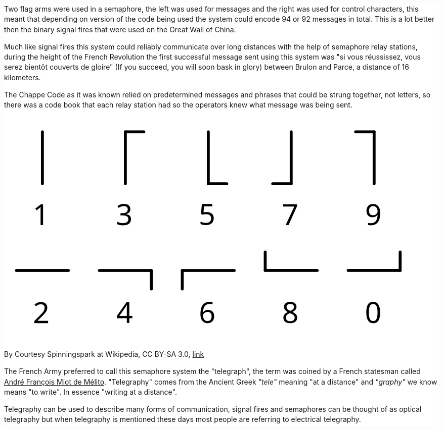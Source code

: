 Two flag arms were used in a semaphore, the left was used for messages and the
right was used for control characters, this meant that depending on version of
the code being used the system could encode 94 or 92 messages in total. This is
a lot better then the binary signal fires that were used on the Great Wall of
China.

Much like signal fires this system could reliably communicate over long
distances with the help of semaphore relay stations, during the height of the
French Revolution the first successful message sent using this system was "si
vous réussissez, vous serez bientôt couverts de gloire" (If you succeed, you
will soon bask in glory) between Brulon and Parce, a distance of 16 kilometers.

The Chappe Code as it was known
relied on predetermined messages and phrases that could be strung together, not
letters, so there was a code book that each relay station had so the operators
knew what message was being sent.

<img src="/assets/img/2020-09-13/chappe-code.svg" class="blog-image"
alt="Chappy semaphore code for numbers" />
<p class="picture-attribution">
By Courtesy Spinningspark at Wikipedia, CC BY-SA 3.0, <a
href="https://en.wikipedia.org/w/index.php?curid=61856434">link</a>
</p>

The French Army preferred to call this semaphore system the "telegraph", the
term was coined by a French statesman called [André François Miot de
Mélito](https://en.wikipedia.org/wiki/Andr%C3%A9_Fran%C3%A7ois_Miot_de_M%C3%A9lito).
"Telegraphy" comes from the Ancient Greek _"tele"_ meaning "at a distance" and
_"graphy"_ we know means "to write". In essence "writing at a distance".

Telegraphy can be used to describe many forms of communication, signal fires and
semaphores can be thought of as optical telegraphy but when telegraphy is
mentioned these days most people are referring to electrical telegraphy.
